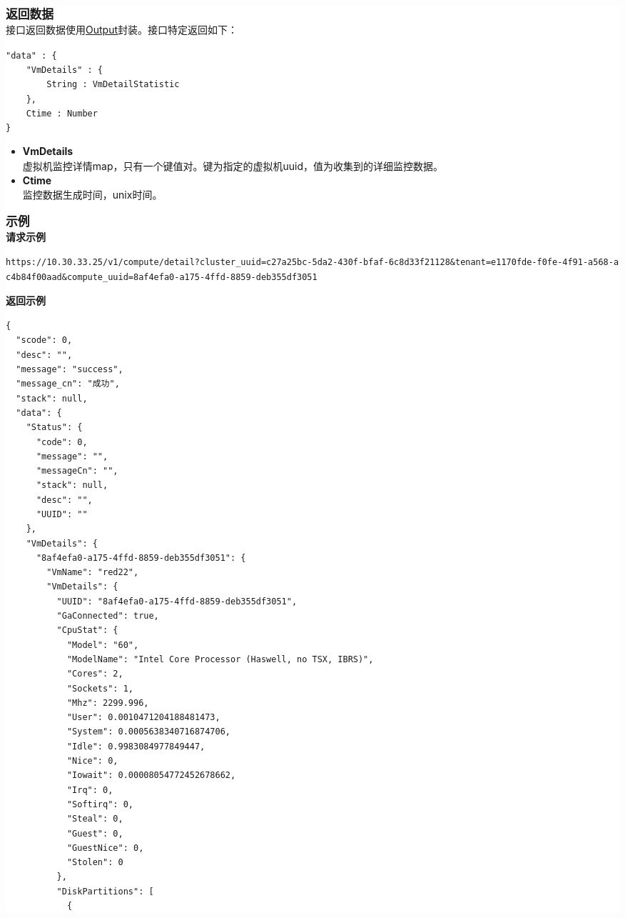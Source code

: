 <big>**返回数据**</big>  
接口返回数据使用[Output](#output)封装。接口特定返回如下：
```
"data" : {
    "VmDetails" : {
        String : VmDetailStatistic
    },
    Ctime : Number
}
```

+ **VmDetails**  
虚拟机监控详情map，只有一个键值对。键为指定的虚拟机uuid，值为收集到的详细监控数据。
+ **Ctime**  
监控数据生成时间，unix时间。

<big>**示例**</big>  
**请求示例**  
```
https://10.30.33.25/v1/compute/detail?cluster_uuid=c27a25bc-5da2-430f-bfaf-6c8d33f21128&tenant=e1170fde-f0fe-4f91-a568-ac4b84f00aad&compute_uuid=8af4efa0-a175-4ffd-8859-deb355df3051
```
**返回示例**  
```
{
  "scode": 0,
  "desc": "",
  "message": "success",
  "message_cn": "成功",
  "stack": null,
  "data": {
    "Status": {
      "code": 0,
      "message": "",
      "messageCn": "",
      "stack": null,
      "desc": "",
      "UUID": ""
    },
    "VmDetails": {
      "8af4efa0-a175-4ffd-8859-deb355df3051": {
        "VmName": "red22",
        "VmDetails": {
          "UUID": "8af4efa0-a175-4ffd-8859-deb355df3051",
          "GaConnected": true,
          "CpuStat": {
            "Model": "60",
            "ModelName": "Intel Core Processor (Haswell, no TSX, IBRS)",
            "Cores": 2,
            "Sockets": 1,
            "Mhz": 2299.996,
            "User": 0.0010471204188481473,
            "System": 0.0005638340716874706,
            "Idle": 0.9983084977849447,
            "Nice": 0,
            "Iowait": 0.00008054772452678662,
            "Irq": 0,
            "Softirq": 0,
            "Steal": 0,
            "Guest": 0,
            "GuestNice": 0,
            "Stolen": 0
          },
          "DiskPartitions": [
            {
```